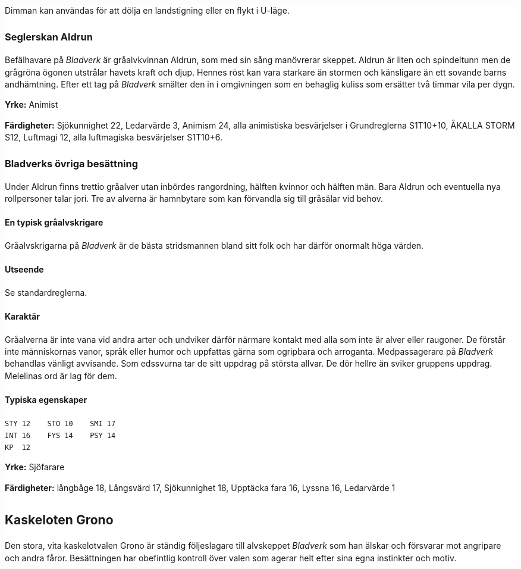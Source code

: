 Dimman kan användas för att dölja en landstigning eller en flykt i U-läge.

### Seglerskan Aldrun

Befälhavare på *Bladverk* är gråalvkvinnan Aldrun, som med sin sång manövrerar skeppet. Aldrun är liten och spindeltunn men de grågröna ögonen utstrålar havets kraft och djup. Hennes röst kan vara starkare än stormen och känsligare än ett sovande barns andhämtning. Efter ett tag på *Bladverk* smälter den in i omgivningen som en behaglig kuliss som ersätter två timmar vila per dygn.

**Yrke:** Animist

**Färdigheter:** Sjökunnighet 22, Ledarvärde 3, Animism 24, alla animistiska besvärjelser i Grundreglerna S1T10+10, ÅKALLA STORM S12, Luftmagi 12, alla luftmagiska besvärjelser S1T10+6.

### Bladverks övriga besättning

Under Aldrun finns trettio gråalver utan inbördes rangordning, hälften kvinnor och hälften män. Bara Aldrun och eventuella nya rollpersoner talar jori. Tre av alverna är hamnbytare som kan förvandla sig till gråsälar vid behov.

#### En typisk gråalvskrigare

Gråalvskrigarna på *Bladverk* är de bästa stridsmannen bland sitt folk och har därför onormalt höga värden.

#### Utseende

Se standardreglerna.

#### Karaktär

Gråalverna är inte vana vid andra arter och undviker därför närmare kontakt med alla som inte är alver eller raugoner. De förstår inte människornas vanor, språk eller humor och uppfattas gärna som ogripbara och arroganta. Medpassagerare på *Bladverk* behandlas vänligt avvisande. Som edssvurna tar de sitt uppdrag på största allvar. De dör hellre än sviker gruppens uppdrag. Melelinas ord är lag för dem.

#### Typiska egenskaper

```
STY 12    STO 10    SMI 17
INT 16    FYS 14    PSY 14
KP  12
```

**Yrke:** Sjöfarare

**Färdigheter:** långbåge 18, Långsvärd 17, Sjökunnighet 18, Upptäcka fara 16, Lyssna 16, Ledarvärde 1

## Kaskeloten Grono

Den stora, vita kaskelotvalen Grono är ständig följeslagare till alvskeppet *Bladverk* som han älskar och försvarar mot angripare och andra fåror. Besättningen har obefintlig kontroll över valen som agerar helt efter sina egna instinkter och motiv.
